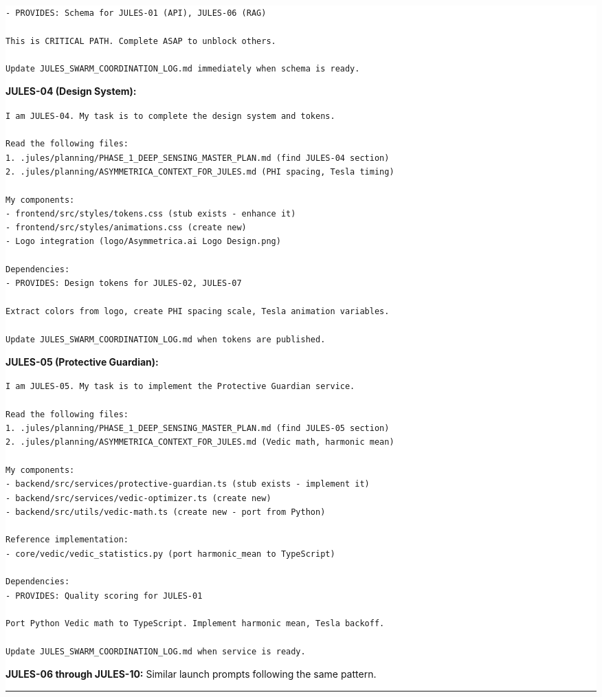 ```
- PROVIDES: Schema for JULES-01 (API), JULES-06 (RAG)

This is CRITICAL PATH. Complete ASAP to unblock others.

Update JULES_SWARM_COORDINATION_LOG.md immediately when schema is ready.
```

**JULES-04 (Design System):**
```
I am JULES-04. My task is to complete the design system and tokens.

Read the following files:
1. .jules/planning/PHASE_1_DEEP_SENSING_MASTER_PLAN.md (find JULES-04 section)
2. .jules/planning/ASYMMETRICA_CONTEXT_FOR_JULES.md (PHI spacing, Tesla timing)

My components:
- frontend/src/styles/tokens.css (stub exists - enhance it)
- frontend/src/styles/animations.css (create new)
- Logo integration (logo/Asymmetrica.ai Logo Design.png)

Dependencies:
- PROVIDES: Design tokens for JULES-02, JULES-07

Extract colors from logo, create PHI spacing scale, Tesla animation variables.

Update JULES_SWARM_COORDINATION_LOG.md when tokens are published.
```

**JULES-05 (Protective Guardian):**
```
I am JULES-05. My task is to implement the Protective Guardian service.

Read the following files:
1. .jules/planning/PHASE_1_DEEP_SENSING_MASTER_PLAN.md (find JULES-05 section)
2. .jules/planning/ASYMMETRICA_CONTEXT_FOR_JULES.md (Vedic math, harmonic mean)

My components:
- backend/src/services/protective-guardian.ts (stub exists - implement it)
- backend/src/services/vedic-optimizer.ts (create new)
- backend/src/utils/vedic-math.ts (create new - port from Python)

Reference implementation:
- core/vedic/vedic_statistics.py (port harmonic_mean to TypeScript)

Dependencies:
- PROVIDES: Quality scoring for JULES-01

Port Python Vedic math to TypeScript. Implement harmonic mean, Tesla backoff.

Update JULES_SWARM_COORDINATION_LOG.md when service is ready.
```

**JULES-06 through JULES-10:**
Similar launch prompts following the same pattern.

---